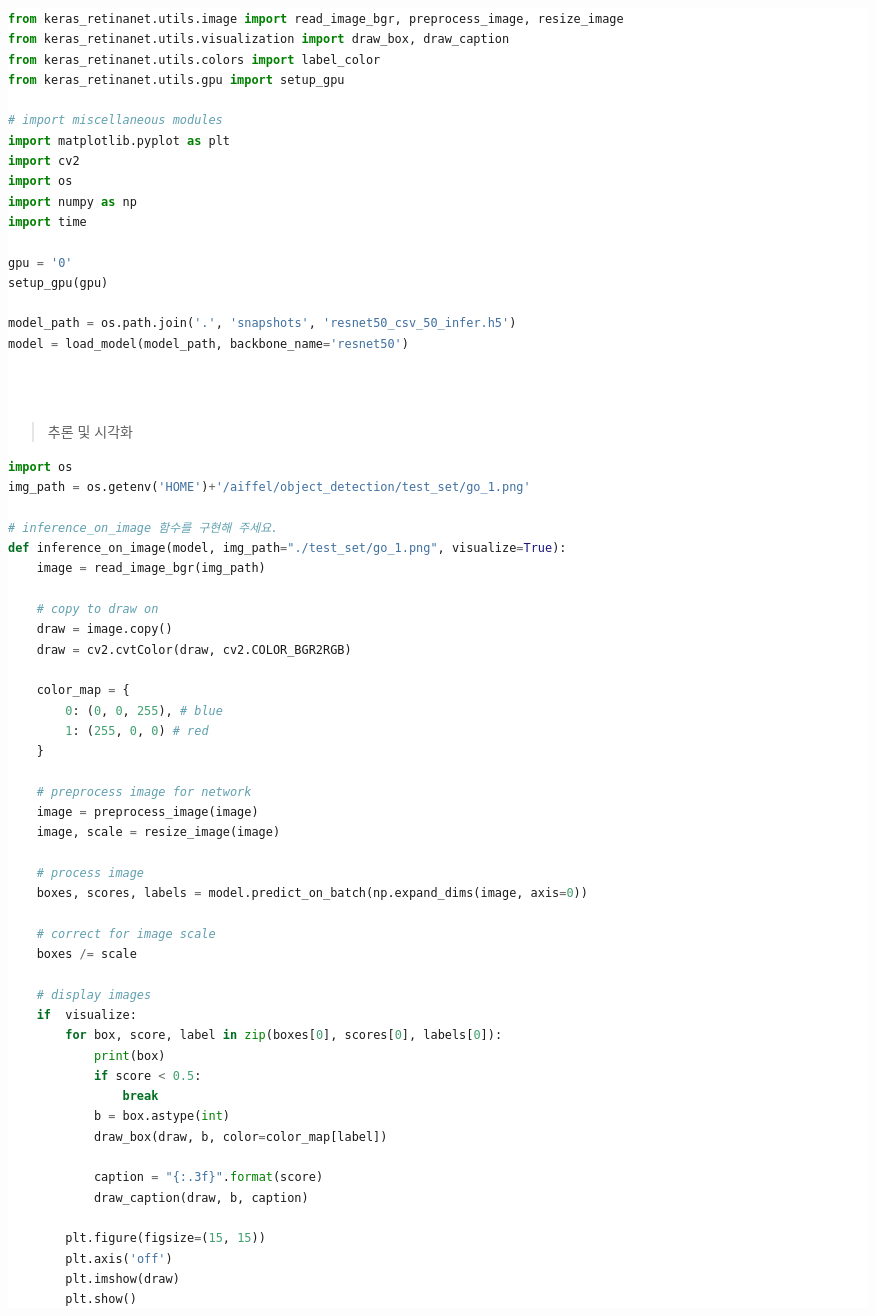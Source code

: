 ```python
from keras_retinanet.utils.image import read_image_bgr, preprocess_image, resize_image
from keras_retinanet.utils.visualization import draw_box, draw_caption
from keras_retinanet.utils.colors import label_color
from keras_retinanet.utils.gpu import setup_gpu

# import miscellaneous modules
import matplotlib.pyplot as plt
import cv2
import os
import numpy as np
import time

gpu = '0'
setup_gpu(gpu)

model_path = os.path.join('.', 'snapshots', 'resnet50_csv_50_infer.h5')
model = load_model(model_path, backbone_name='resnet50')
```
<br></br>
> 추론 및 시각화
```python
import os
img_path = os.getenv('HOME')+'/aiffel/object_detection/test_set/go_1.png'

# inference_on_image 함수를 구현해 주세요.
def inference_on_image(model, img_path="./test_set/go_1.png", visualize=True):
    image = read_image_bgr(img_path)

    # copy to draw on
    draw = image.copy()
    draw = cv2.cvtColor(draw, cv2.COLOR_BGR2RGB)

    color_map = {
        0: (0, 0, 255), # blue
        1: (255, 0, 0) # red
    }

    # preprocess image for network
    image = preprocess_image(image)
    image, scale = resize_image(image)

    # process image
    boxes, scores, labels = model.predict_on_batch(np.expand_dims(image, axis=0))

    # correct for image scale
    boxes /= scale

    # display images
    if  visualize:
        for box, score, label in zip(boxes[0], scores[0], labels[0]):
            print(box)
            if score < 0.5:
                break
            b = box.astype(int)
            draw_box(draw, b, color=color_map[label])

            caption = "{:.3f}".format(score)
            draw_caption(draw, b, caption)

        plt.figure(figsize=(15, 15))
        plt.axis('off')
        plt.imshow(draw)
        plt.show()            
```